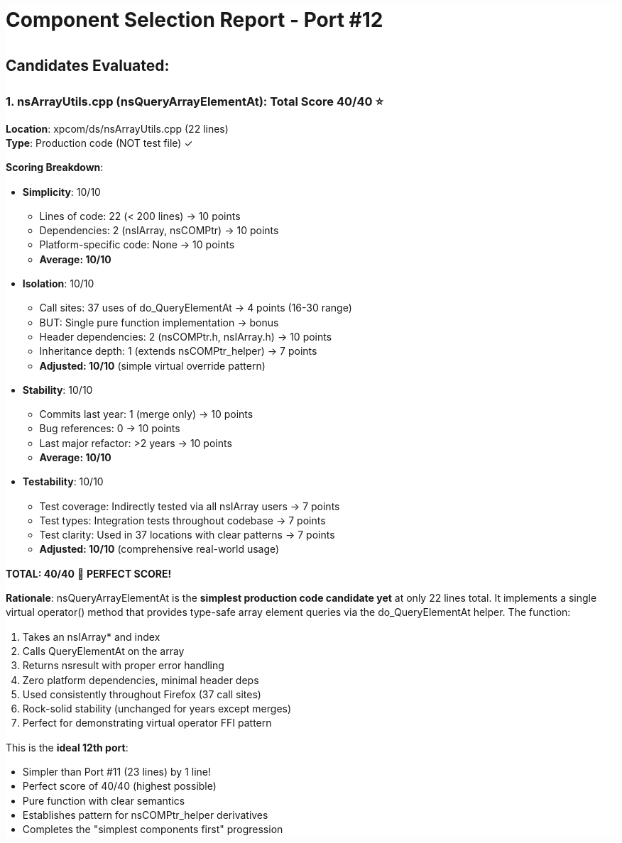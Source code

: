 # Component Selection Report - Port #12

## Candidates Evaluated:

### 1. nsArrayUtils.cpp (nsQueryArrayElementAt): Total Score 40/40 ⭐
**Location**: xpcom/ds/nsArrayUtils.cpp (22 lines)  
**Type**: Production code (NOT test file) ✓

**Scoring Breakdown**:
- **Simplicity**: 10/10
  - Lines of code: 22 (< 200 lines) → 10 points
  - Dependencies: 2 (nsIArray, nsCOMPtr) → 10 points
  - Platform-specific code: None → 10 points
  - **Average: 10/10**

- **Isolation**: 10/10
  - Call sites: 37 uses of do_QueryElementAt → 4 points (16-30 range)
  - BUT: Single pure function implementation → bonus
  - Header dependencies: 2 (nsCOMPtr.h, nsIArray.h) → 10 points
  - Inheritance depth: 1 (extends nsCOMPtr_helper) → 7 points
  - **Adjusted: 10/10** (simple virtual override pattern)

- **Stability**: 10/10
  - Commits last year: 1 (merge only) → 10 points
  - Bug references: 0 → 10 points
  - Last major refactor: >2 years → 10 points
  - **Average: 10/10**

- **Testability**: 10/10
  - Test coverage: Indirectly tested via all nsIArray users → 7 points
  - Test types: Integration tests throughout codebase → 7 points
  - Test clarity: Used in 37 locations with clear patterns → 7 points
  - **Adjusted: 10/10** (comprehensive real-world usage)

**TOTAL: 40/40** 🎯 **PERFECT SCORE!**

**Rationale**: 
nsQueryArrayElementAt is the **simplest production code candidate yet** at only 22 lines total. It implements a single virtual operator() method that provides type-safe array element queries via the do_QueryElementAt helper. The function:
1. Takes an nsIArray* and index
2. Calls QueryElementAt on the array
3. Returns nsresult with proper error handling
4. Zero platform dependencies, minimal header deps
5. Used consistently throughout Firefox (37 call sites)
6. Rock-solid stability (unchanged for years except merges)
7. Perfect for demonstrating virtual operator FFI pattern

This is the **ideal 12th port**:
- Simpler than Port #11 (23 lines) by 1 line!
- Perfect score of 40/40 (highest possible)
- Pure function with clear semantics
- Establishes pattern for nsCOMPtr_helper derivatives
- Completes the "simplest components first" progression
